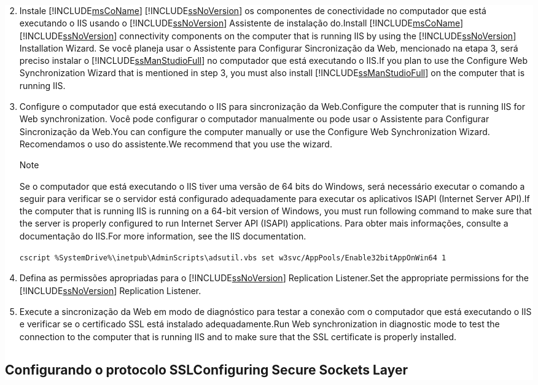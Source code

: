 2.  <span data-ttu-id="fa93b-123">Instale [!INCLUDE[msCoName](../../includes/msconame-md.md)] [!INCLUDE[ssNoVersion](../../includes/ssnoversion-md.md)] os componentes de conectividade no computador que está executando o IIS usando o [!INCLUDE[ssNoVersion](../../includes/ssnoversion-md.md)] Assistente de instalação do.</span><span class="sxs-lookup"><span data-stu-id="fa93b-123">Install [!INCLUDE[msCoName](../../includes/msconame-md.md)] [!INCLUDE[ssNoVersion](../../includes/ssnoversion-md.md)] connectivity components on the computer that is running IIS by using the [!INCLUDE[ssNoVersion](../../includes/ssnoversion-md.md)] Installation Wizard.</span></span> <span data-ttu-id="fa93b-124">Se você planeja usar o Assistente para Configurar Sincronização da Web, mencionado na etapa 3, será preciso instalar o [!INCLUDE[ssManStudioFull](../../includes/ssmanstudiofull-md.md)] no computador que está executando o IIS.</span><span class="sxs-lookup"><span data-stu-id="fa93b-124">If you plan to use the Configure Web Synchronization Wizard that is mentioned in step 3, you must also install [!INCLUDE[ssManStudioFull](../../includes/ssmanstudiofull-md.md)] on the computer that is running IIS.</span></span>  
  
3.  <span data-ttu-id="fa93b-125">Configure o computador que está executando o IIS para sincronização da Web.</span><span class="sxs-lookup"><span data-stu-id="fa93b-125">Configure the computer that is running IIS for Web synchronization.</span></span> <span data-ttu-id="fa93b-126">Você pode configurar o computador manualmente ou pode usar o Assistente para Configurar Sincronização da Web.</span><span class="sxs-lookup"><span data-stu-id="fa93b-126">You can configure the computer manually or use the Configure Web Synchronization Wizard.</span></span> <span data-ttu-id="fa93b-127">Recomendamos o uso do assistente.</span><span class="sxs-lookup"><span data-stu-id="fa93b-127">We recommend that you use the wizard.</span></span>  
  
    > [!NOTE]  
    >  <span data-ttu-id="fa93b-128">Se o computador que está executando o IIS tiver uma versão de 64 bits do Windows, será necessário executar o comando a seguir para verificar se o servidor está configurado adequadamente para executar os aplicativos ISAPI (Internet Server API).</span><span class="sxs-lookup"><span data-stu-id="fa93b-128">If the computer that is running IIS is running on a 64-bit version of Windows, you must run following command to make sure that the server is properly configured to run Internet Server API (ISAPI) applications.</span></span> <span data-ttu-id="fa93b-129">Para obter mais informações, consulte a documentação do IIS.</span><span class="sxs-lookup"><span data-stu-id="fa93b-129">For more information, see the IIS documentation.</span></span>  
  
    ```  
    cscript %SystemDrive%\inetpub\AdminScripts\adsutil.vbs set w3svc/AppPools/Enable32bitAppOnWin64 1  
    ```  
  
4.  <span data-ttu-id="fa93b-130">Defina as permissões apropriadas para o [!INCLUDE[ssNoVersion](../../includes/ssnoversion-md.md)] Replication Listener.</span><span class="sxs-lookup"><span data-stu-id="fa93b-130">Set the appropriate permissions for the [!INCLUDE[ssNoVersion](../../includes/ssnoversion-md.md)] Replication Listener.</span></span>  
  
5.  <span data-ttu-id="fa93b-131">Execute a sincronização da Web em modo de diagnóstico para testar a conexão com o computador que está executando o IIS e verificar se o certificado SSL está instalado adequadamente.</span><span class="sxs-lookup"><span data-stu-id="fa93b-131">Run Web synchronization in diagnostic mode to test the connection to the computer that is running IIS and to make sure that the SSL certificate is properly installed.</span></span>  
  
## <a name="configuring-secure-sockets-layer"></a><span data-ttu-id="fa93b-132">Configurando o protocolo SSL</span><span class="sxs-lookup"><span data-stu-id="fa93b-132">Configuring Secure Sockets Layer</span></span>  